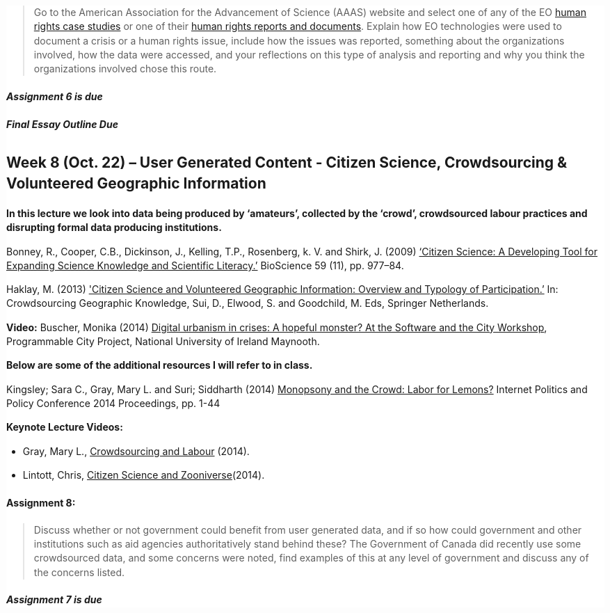 > Go to the American Association for the Advancement of Science (AAAS) website and select one of any of the EO [human rights case studies](http://www.aaas.org/case-studies#HR_cases) or one of their [human rights reports and documents](http://www.aaas.org/page/remote-sensing-human-rights-project#Reports). 
> Explain how EO technologies were used to document a crisis or a human rights issue, include how the issues was reported, something about the organizations involved, how the data were accessed, and your reflections on this type of analysis and reporting and why you think the organizations involved chose this route.

#### _Assignment 6 is due_

#### _Final Essay Outline Due_

## Week 8 (Oct. 22) – User Generated Content - Citizen Science, Crowdsourcing & Volunteered Geographic Information

**In this lecture we look into data being produced by ‘amateurs’, collected by the ‘crowd’, crowdsourced labour practices and disrupting formal data producing institutions.**

Bonney, R., Cooper, C.B., Dickinson, J.,  Kelling, T.P., Rosenberg, k. V. and Shirk, J. (2009) [‘Citizen Science: A Developing Tool for Expanding Science Knowledge and Scientific Literacy.’](http://dx.doi.org/10.1525/bio.2009.59.11.9) BioScience 59 (11),  pp. 977–84. 

Haklay, M. (2013) ['Citizen Science and Volunteered Geographic Information: Overview and Typology of Participation.’](http://catalogue.library.carleton.ca/record=b3296151) In: Crowdsourcing Geographic Knowledge, Sui, D., Elwood, S. and Goodchild, M. Eds, Springer Netherlands. 

**Video:** Buscher, Monika (2014) [Digital urbanism in crises: A hopeful monster? At the Software and the City Workshop](https://vimeo.com/106958965), Programmable City Project, National University of Ireland Maynooth.



**Below are some of the additional resources I will refer to in class.**

Kingsley; Sara C., Gray, Mary L. and Suri; Siddharth (2014) [Monopsony and the Crowd: Labor for Lemons?](http://ipp.oii.ox.ac.uk/sites/ipp/files/documents/Monopsony_and_theCrowd_SCK_MLG_SS.pdf) Internet Politics and Policy Conference 2014 Proceedings, pp. 1-44 

**Keynote Lecture Videos:**

* Gray, Mary L., [Crowdsourcing and Labour](http://webcast.oii.ox.ac.uk/?view=Webcast&ID=20140926_567) (2014).

* Lintott, Chris, [Citizen Science and Zooniverse](http://webcast.oii.ox.ac.uk/?view=Webcast&ID=20140925_565)(2014).

#### Assignment 8:

> Discuss whether or not government could benefit from user generated data, and if so how could government and other institutions such as aid agencies authoritatively stand behind these? The Government of Canada did recently use some crowdsourced data, and some concerns were noted, find examples of this at any level of government and discuss any of the concerns listed.

#### _Assignment 7 is due_
